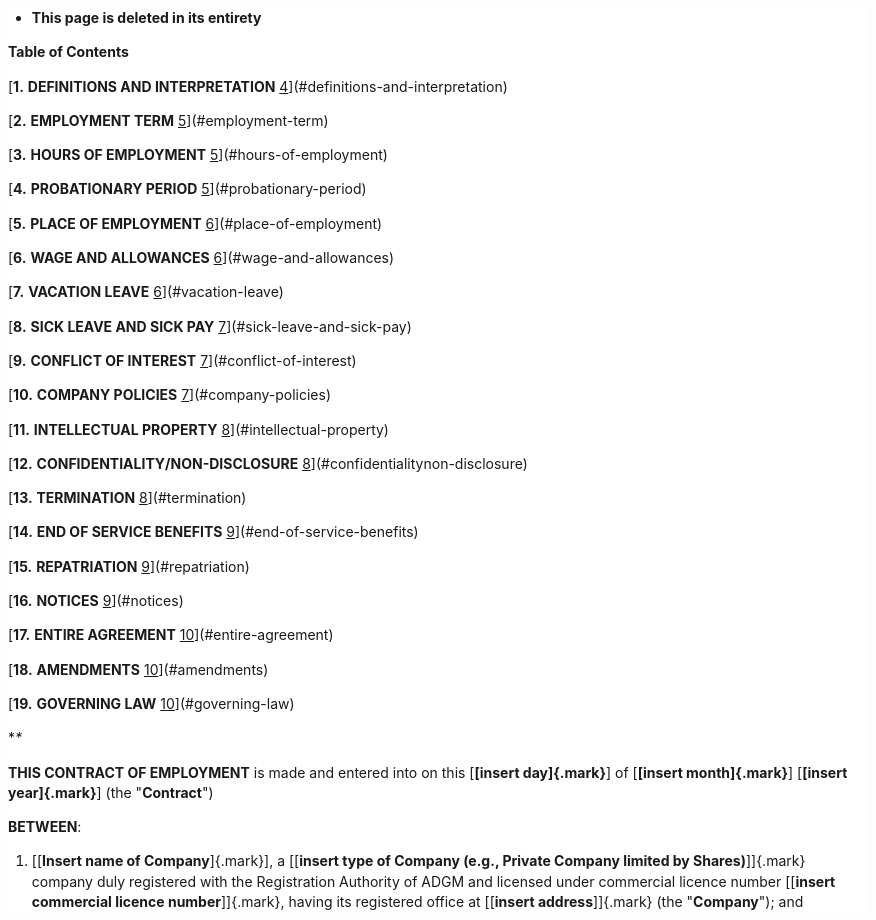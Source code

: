   - **This page is deleted in its entirety**

**Table of Contents**

[**1.** **DEFINITIONS AND INTERPRETATION**
[4](#definitions-and-interpretation)](#definitions-and-interpretation)

[**2.** **EMPLOYMENT TERM** [5](#employment-term)](#employment-term)

[**3.** **HOURS OF EMPLOYMENT**
[5](#hours-of-employment)](#hours-of-employment)

[**4.** **PROBATIONARY PERIOD**
[5](#probationary-period)](#probationary-period)

[**5.** **PLACE OF EMPLOYMENT**
[6](#place-of-employment)](#place-of-employment)

[**6.** **WAGE AND ALLOWANCES**
[6](#wage-and-allowances)](#wage-and-allowances)

[**7.** **VACATION LEAVE** [6](#vacation-leave)](#vacation-leave)

[**8.** **SICK LEAVE AND SICK PAY**
[7](#sick-leave-and-sick-pay)](#sick-leave-and-sick-pay)

[**9.** **CONFLICT OF INTEREST**
[7](#conflict-of-interest)](#conflict-of-interest)

[**10.** **COMPANY POLICIES** [7](#company-policies)](#company-policies)

[**11.** **INTELLECTUAL PROPERTY**
[8](#intellectual-property)](#intellectual-property)

[**12.** **CONFIDENTIALITY/NON-DISCLOSURE**
[8](#confidentialitynon-disclosure)](#confidentialitynon-disclosure)

[**13.** **TERMINATION** [8](#termination)](#termination)

[**14.** **END OF SERVICE BENEFITS**
[9](#end-of-service-benefits)](#end-of-service-benefits)

[**15.** **REPATRIATION** [9](#repatriation)](#repatriation)

[**16.** **NOTICES** [9](#notices)](#notices)

[**17.** **ENTIRE AGREEMENT**
[10](#entire-agreement)](#entire-agreement)

[**18.** **AMENDMENTS** [10](#amendments)](#amendments)

[**19.** **GOVERNING LAW** [10](#governing-law)](#governing-law)

**\**

**THIS CONTRACT OF EMPLOYMENT** is made and entered into on this
\[**[insert day]{.mark}**\] of \[**[insert month]{.mark}**\] \[**[insert
year]{.mark}**\] (the "**Contract**")

**BETWEEN**:

1.  [\[**Insert name of Company**]{.mark}\], a [\[**insert type of
    Company (e.g., Private Company limited by Shares)**\]]{.mark}
    company duly registered with the Registration Authority of ADGM and
    licensed under commercial licence number [\[**insert commercial
    licence number**\]]{.mark}, having its registered office at
    [\[**insert address**\]]{.mark} (the \"**Company**\"); and


[^1]: [ This will be the employee's first day of work.]{.mark}
[^2]: [ Please include the relevant working days.]{.mark}
[^3]: [ In accordance with Section 9(1) of the ADGM Employment
[^4]: [ Please amend as necessary if the Employee is paid on a flat
[^5]: [ Please refer to Section 55(3) of ADGM Employment Regulations for